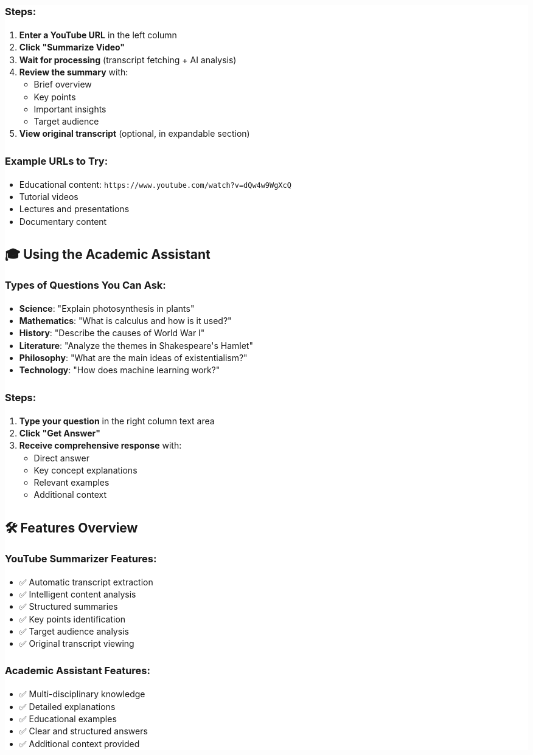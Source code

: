 ### **Steps:**
1. **Enter a YouTube URL** in the left column
2. **Click "Summarize Video"** 
3. **Wait for processing** (transcript fetching + AI analysis)
4. **Review the summary** with:
   - Brief overview
   - Key points
   - Important insights
   - Target audience
5. **View original transcript** (optional, in expandable section)

### **Example URLs to Try:**
- Educational content: `https://www.youtube.com/watch?v=dQw4w9WgXcQ`
- Tutorial videos
- Lectures and presentations
- Documentary content

## 🎓 Using the Academic Assistant

### **Types of Questions You Can Ask:**
- **Science**: "Explain photosynthesis in plants"
- **Mathematics**: "What is calculus and how is it used?"
- **History**: "Describe the causes of World War I"
- **Literature**: "Analyze the themes in Shakespeare's Hamlet"
- **Philosophy**: "What are the main ideas of existentialism?"
- **Technology**: "How does machine learning work?"

### **Steps:**
1. **Type your question** in the right column text area
2. **Click "Get Answer"**
3. **Receive comprehensive response** with:
   - Direct answer
   - Key concept explanations
   - Relevant examples
   - Additional context

## 🛠️ Features Overview

### **YouTube Summarizer Features:**
- ✅ Automatic transcript extraction
- ✅ Intelligent content analysis
- ✅ Structured summaries
- ✅ Key points identification
- ✅ Target audience analysis
- ✅ Original transcript viewing

### **Academic Assistant Features:**
- ✅ Multi-disciplinary knowledge
- ✅ Detailed explanations
- ✅ Educational examples
- ✅ Clear and structured answers
- ✅ Additional context provided
